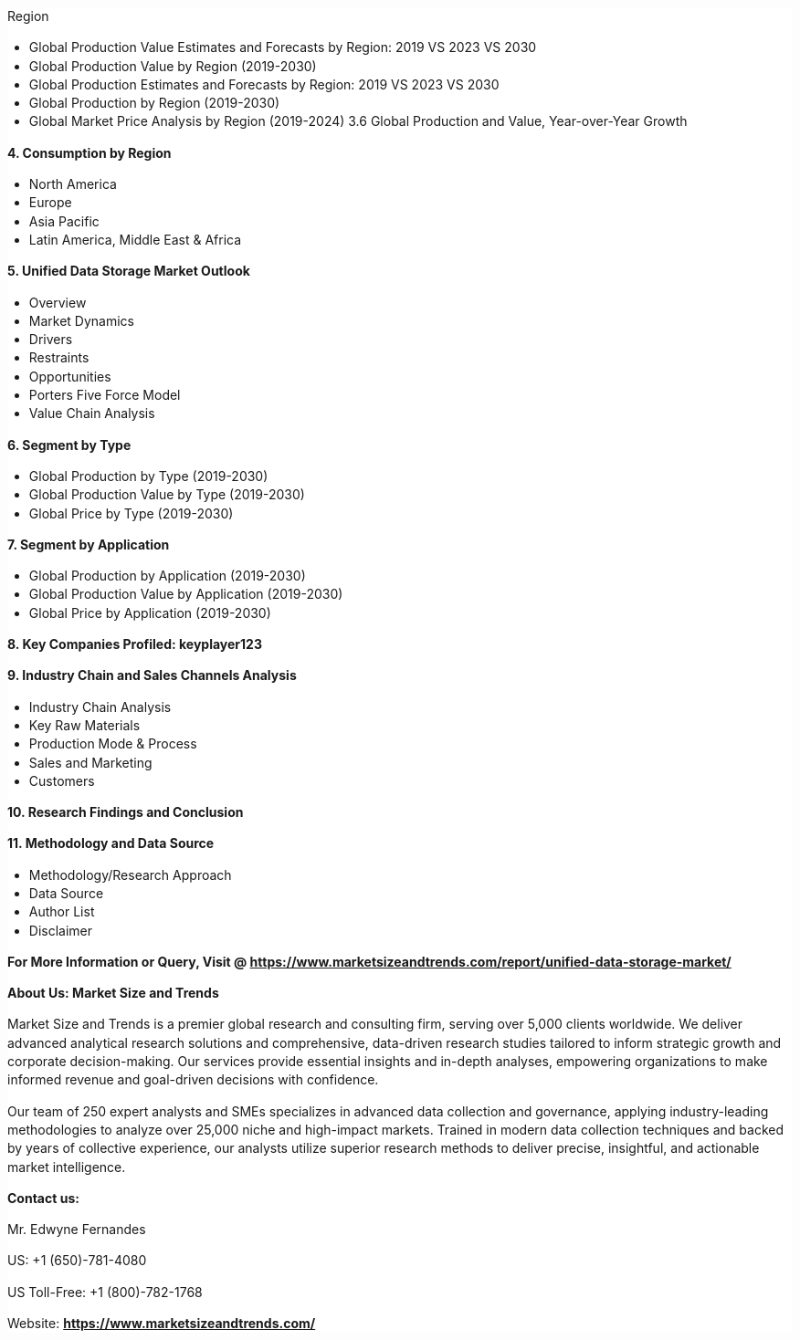 Region</strong></p><ul><li>Global Production Value Estimates and Forecasts by Region: 2019 VS 2023 VS 2030</li><li>Global Production Value by Region (2019-2030)</li><li>Global Production Estimates and Forecasts by Region: 2019 VS 2023 VS 2030</li><li>Global Production by Region (2019-2030)</li><li>Global Market Price Analysis by Region (2019-2024) 3.6 Global Production and Value, Year-over-Year Growth</li></ul><p><strong>4. Consumption by Region</strong></p><ul><li>North America</li><li>Europe</li><li>Asia Pacific</li><li>Latin America, Middle East &amp; Africa</li></ul><p><strong>5. Unified Data Storage Market Outlook</strong></p><ul><li>Overview</li><li>Market Dynamics</li><li>Drivers</li><li>Restraints</li><li>Opportunities</li><li>Porters Five Force Model</li><li>Value Chain Analysis&nbsp;</li></ul><p><strong>6. Segment by Type</strong></p><ul><li>Global Production by Type (2019-2030)</li><li>Global Production Value by Type (2019-2030)</li><li>Global Price by Type (2019-2030)</li></ul><p><strong>7. Segment by Application</strong></p><ul><li>Global Production by Application (2019-2030)</li><li>Global Production Value by Application (2019-2030)</li><li>Global Price by Application (2019-2030)</li></ul><p><strong>8. Key Companies Profiled: keyplayer123</strong></p><p><strong>9. Industry Chain and Sales Channels Analysis</strong></p><ul><li>Industry Chain Analysis</li><li>Key Raw Materials</li><li>Production Mode &amp; Process</li><li>Sales and Marketing</li><li>Customers</li></ul><p><strong>10. Research Findings and Conclusion</strong></p><p><strong>11. Methodology and Data Source</strong></p><ul><li>Methodology/Research Approach</li><li>Data Source</li><li>Author List</li><li>Disclaimer</li></ul></p><p><strong>For More Information or Query, Visit @ <a href="https://www.marketsizeandtrends.com/report/unified-data-storage-market/">https://www.marketsizeandtrends.com/report/unified-data-storage-market/</a></strong></p><p><strong>About Us: Market Size and Trends</strong></p><p>Market Size and Trends is a premier global research and consulting firm, serving over 5,000 clients worldwide. We deliver advanced analytical research solutions and comprehensive, data-driven research studies tailored to inform strategic growth and corporate decision-making. Our services provide essential insights and in-depth analyses, empowering organizations to make informed revenue and goal-driven decisions with confidence.</p><p>Our team of 250 expert analysts and SMEs specializes in advanced data collection and governance, applying industry-leading methodologies to analyze over 25,000 niche and high-impact markets. Trained in modern data collection techniques and backed by years of collective experience, our analysts utilize superior research methods to deliver precise, insightful, and actionable market intelligence.</p><p><strong>Contact us:</strong></p><p>Mr. Edwyne Fernandes</p><p>US: +1 (650)-781-4080</p><p>US Toll-Free: +1 (800)-782-1768</p><p>Website: <strong><a href="https://www.marketsizeandtrends.com/">https://www.marketsizeandtrends.com/</a></strong></p>

